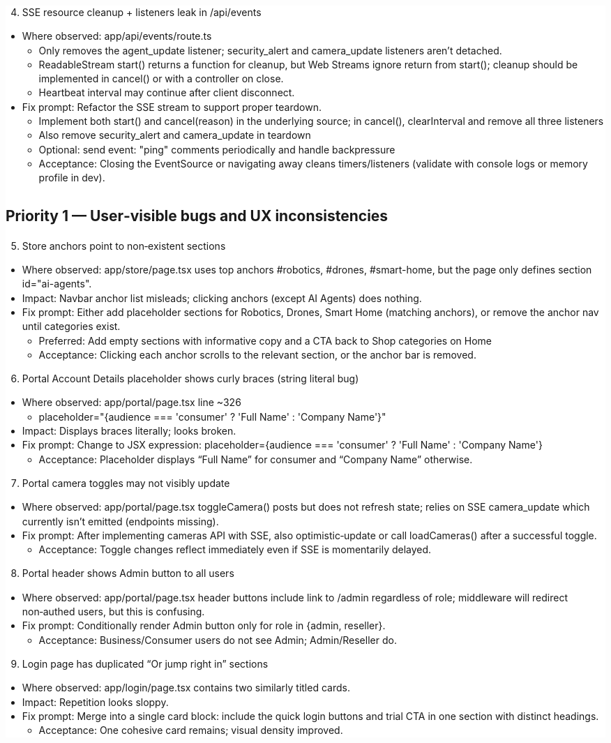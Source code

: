 4) SSE resource cleanup + listeners leak in /api/events
- Where observed: app/api/events/route.ts
  - Only removes the agent_update listener; security_alert and camera_update listeners aren’t detached.
  - ReadableStream start() returns a function for cleanup, but Web Streams ignore return from start(); cleanup should be implemented in cancel() or with a controller on close.
  - Heartbeat interval may continue after client disconnect.
- Fix prompt:
  Refactor the SSE stream to support proper teardown.
  - Implement both start() and cancel(reason) in the underlying source; in cancel(), clearInterval and remove all three listeners
  - Also remove security_alert and camera_update in teardown
  - Optional: send event: "ping" comments periodically and handle backpressure
  - Acceptance: Closing the EventSource or navigating away cleans timers/listeners (validate with console logs or memory profile in dev).


## Priority 1 — User‑visible bugs and UX inconsistencies

5) Store anchors point to non‑existent sections
- Where observed: app/store/page.tsx uses top anchors #robotics, #drones, #smart-home, but the page only defines section id="ai-agents".
- Impact: Navbar anchor list misleads; clicking anchors (except AI Agents) does nothing.
- Fix prompt:
  Either add placeholder sections for Robotics, Drones, Smart Home (matching anchors), or remove the anchor nav until categories exist.
  - Preferred: Add empty sections with informative copy and a CTA back to Shop categories on Home
  - Acceptance: Clicking each anchor scrolls to the relevant section, or the anchor bar is removed.

6) Portal Account Details placeholder shows curly braces (string literal bug)
- Where observed: app/portal/page.tsx line ~326
  - placeholder="{audience === 'consumer' ? 'Full Name' : 'Company Name'}"
- Impact: Displays braces literally; looks broken.
- Fix prompt:
  Change to JSX expression: placeholder={audience === 'consumer' ? 'Full Name' : 'Company Name'}
  - Acceptance: Placeholder displays “Full Name” for consumer and “Company Name” otherwise.

7) Portal camera toggles may not visibly update
- Where observed: app/portal/page.tsx toggleCamera() posts but does not refresh state; relies on SSE camera_update which currently isn’t emitted (endpoints missing).
- Fix prompt:
  After implementing cameras API with SSE, also optimistic‑update or call loadCameras() after a successful toggle.
  - Acceptance: Toggle changes reflect immediately even if SSE is momentarily delayed.

8) Portal header shows Admin button to all users
- Where observed: app/portal/page.tsx header buttons include link to /admin regardless of role; middleware will redirect non‑authed users, but this is confusing.
- Fix prompt:
  Conditionally render Admin button only for role in {admin, reseller}.
  - Acceptance: Business/Consumer users do not see Admin; Admin/Reseller do.

9) Login page has duplicated “Or jump right in” sections
- Where observed: app/login/page.tsx contains two similarly titled cards.
- Impact: Repetition looks sloppy.
- Fix prompt:
  Merge into a single card block: include the quick login buttons and trial CTA in one section with distinct headings.
  - Acceptance: One cohesive card remains; visual density improved.
